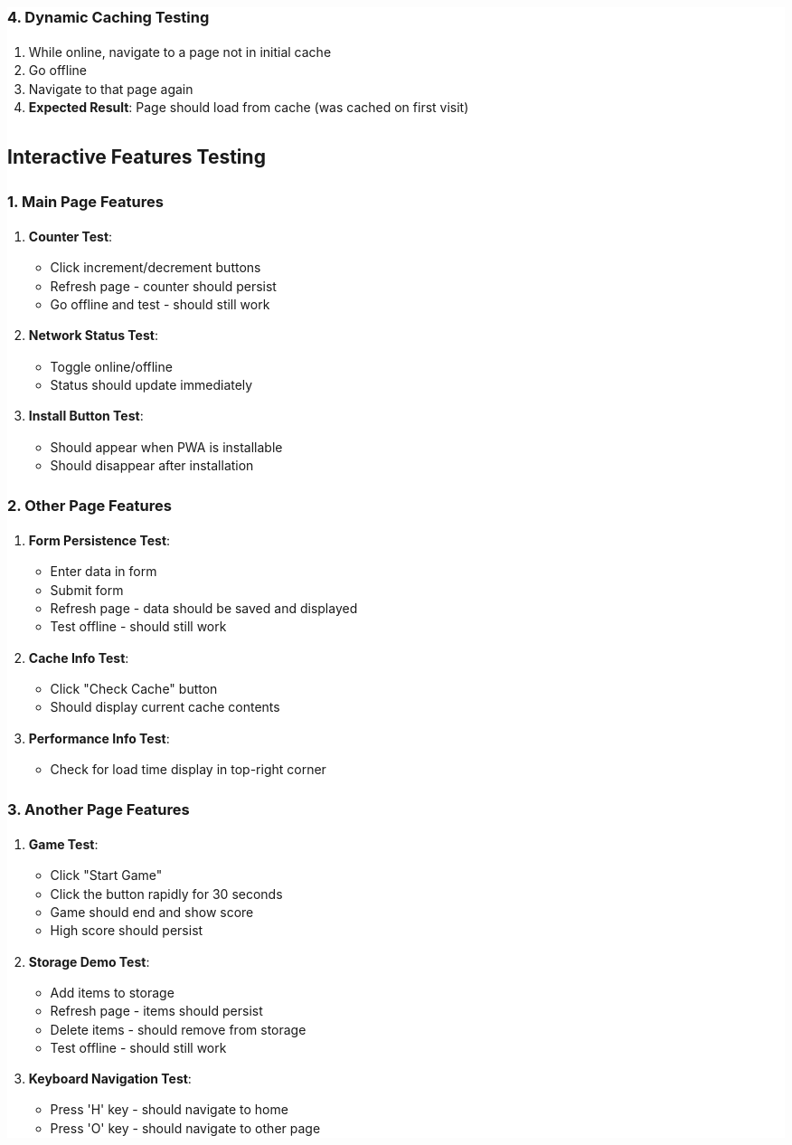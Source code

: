 ### 4. Dynamic Caching Testing
1. While online, navigate to a page not in initial cache
2. Go offline
3. Navigate to that page again
4. **Expected Result**: Page should load from cache (was cached on first visit)

## Interactive Features Testing

### 1. Main Page Features
1. **Counter Test**:
   - Click increment/decrement buttons
   - Refresh page - counter should persist
   - Go offline and test - should still work

2. **Network Status Test**:
   - Toggle online/offline
   - Status should update immediately

3. **Install Button Test**:
   - Should appear when PWA is installable
   - Should disappear after installation

### 2. Other Page Features
1. **Form Persistence Test**:
   - Enter data in form
   - Submit form
   - Refresh page - data should be saved and displayed
   - Test offline - should still work

2. **Cache Info Test**:
   - Click "Check Cache" button
   - Should display current cache contents

3. **Performance Info Test**:
   - Check for load time display in top-right corner

### 3. Another Page Features
1. **Game Test**:
   - Click "Start Game"
   - Click the button rapidly for 30 seconds
   - Game should end and show score
   - High score should persist

2. **Storage Demo Test**:
   - Add items to storage
   - Refresh page - items should persist
   - Delete items - should remove from storage
   - Test offline - should still work

3. **Keyboard Navigation Test**:
   - Press 'H' key - should navigate to home
   - Press 'O' key - should navigate to other page
